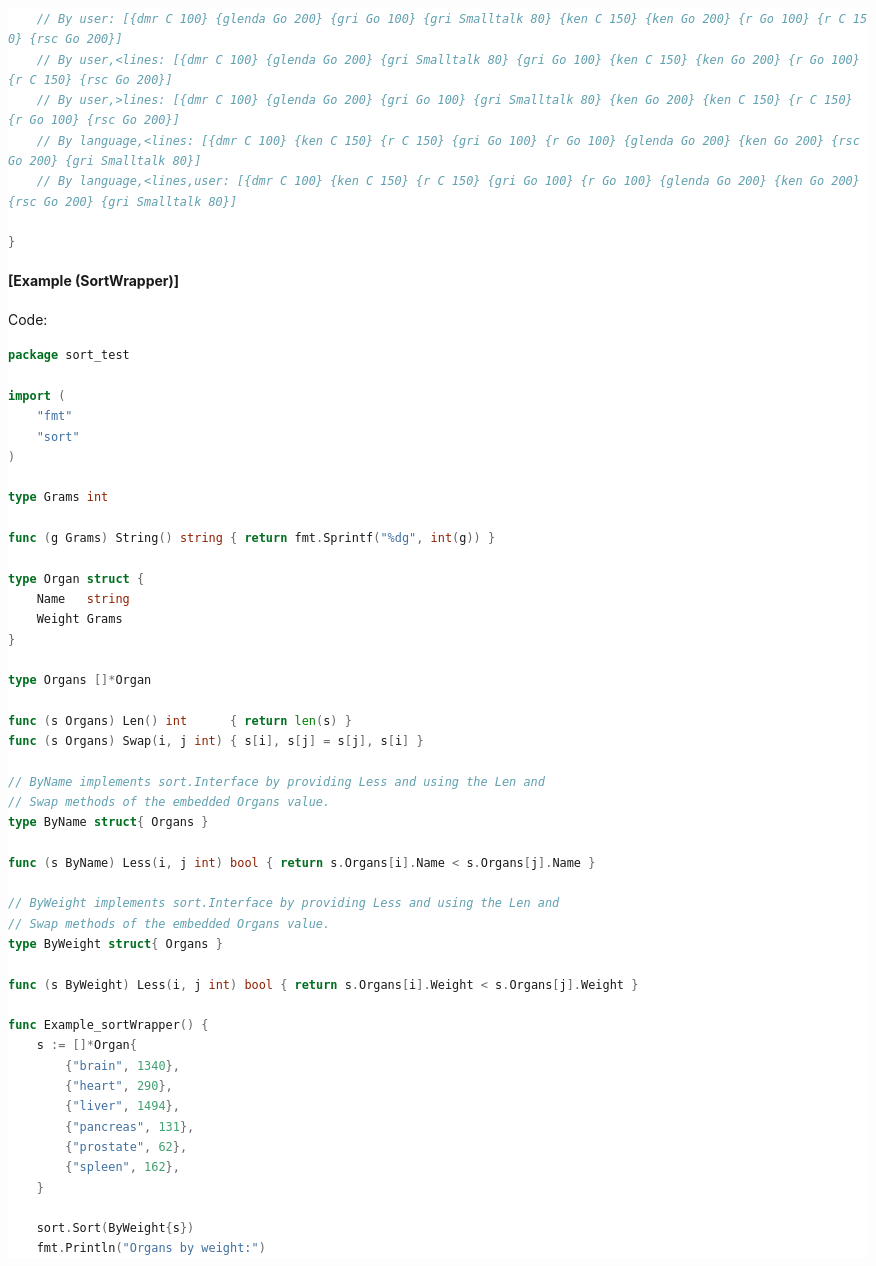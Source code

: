 ```go
    // By user: [{dmr C 100} {glenda Go 200} {gri Go 100} {gri Smalltalk 80} {ken C 150} {ken Go 200} {r Go 100} {r C 150} {rsc Go 200}]
    // By user,<lines: [{dmr C 100} {glenda Go 200} {gri Smalltalk 80} {gri Go 100} {ken C 150} {ken Go 200} {r Go 100} {r C 150} {rsc Go 200}]
    // By user,>lines: [{dmr C 100} {glenda Go 200} {gri Go 100} {gri Smalltalk 80} {ken Go 200} {ken C 150} {r C 150} {r Go 100} {rsc Go 200}]
    // By language,<lines: [{dmr C 100} {ken C 150} {r C 150} {gri Go 100} {r Go 100} {glenda Go 200} {ken Go 200} {rsc Go 200} {gri Smalltalk 80}]
    // By language,<lines,user: [{dmr C 100} {ken C 150} {r C 150} {gri Go 100} {r Go 100} {glenda Go 200} {ken Go 200} {rsc Go 200} {gri Smalltalk 80}]

}
```

#### [Example (SortWrapper)]

Code:

```go
package sort_test

import (
    "fmt"
    "sort"
)

type Grams int

func (g Grams) String() string { return fmt.Sprintf("%dg", int(g)) }

type Organ struct {
    Name   string
    Weight Grams
}

type Organs []*Organ

func (s Organs) Len() int      { return len(s) }
func (s Organs) Swap(i, j int) { s[i], s[j] = s[j], s[i] }

// ByName implements sort.Interface by providing Less and using the Len and
// Swap methods of the embedded Organs value.
type ByName struct{ Organs }

func (s ByName) Less(i, j int) bool { return s.Organs[i].Name < s.Organs[j].Name }

// ByWeight implements sort.Interface by providing Less and using the Len and
// Swap methods of the embedded Organs value.
type ByWeight struct{ Organs }

func (s ByWeight) Less(i, j int) bool { return s.Organs[i].Weight < s.Organs[j].Weight }

func Example_sortWrapper() {
    s := []*Organ{
        {"brain", 1340},
        {"heart", 290},
        {"liver", 1494},
        {"pancreas", 131},
        {"prostate", 62},
        {"spleen", 162},
    }

    sort.Sort(ByWeight{s})
    fmt.Println("Organs by weight:")
```